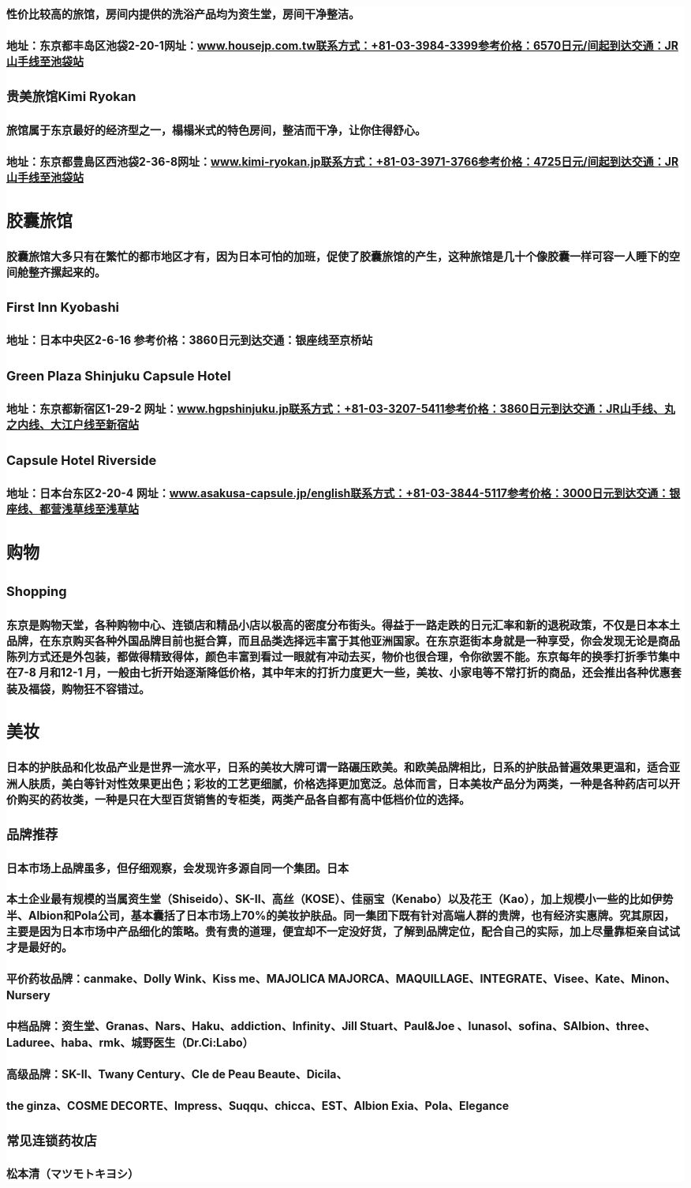 #### 性价比较高的旅馆，房间内提供的洗浴产品均为资生堂，房间干净整洁。
#### 地址：东京都丰岛区池袋2-20-1网址：www.housejp.com.tw联系方式：+81-03-3984-3399参考价格：6570日元/间起到达交通：JR山手线至池袋站
### 贵美旅馆Kimi Ryokan
#### 旅馆属于东京最好的经济型之一，榻榻米式的特色房间，整洁而干净，让你住得舒心。
#### 地址：东京都豊島区西池袋2-36-8网址：www.kimi-ryokan.jp联系方式：+81-03-3971-3766参考价格：4725日元/间起到达交通：JR山手线至池袋站
## 胶囊旅馆
#### 胶囊旅馆大多只有在繁忙的都市地区才有，因为日本可怕的加班，促使了胶囊旅馆的产生，这种旅馆是几十个像胶囊一样可容一人睡下的空间舱整齐摞起来的。
### First Inn Kyobashi
#### 地址：日本中央区2-6-16 参考价格：3860日元到达交通：银座线至京桥站
### Green Plaza Shinjuku Capsule Hotel 
#### 地址：东京都新宿区1-29-2 网址：www.hgpshinjuku.jp联系方式：+81-03-3207-5411参考价格：3860日元到达交通：JR山手线、丸之内线、大江户线至新宿站
### Capsule Hotel Riverside
#### 地址：日本台东区2-20-4 网址：www.asakusa-capsule.jp/english联系方式：+81-03-3844-5117参考价格：3000日元到达交通：银座线、都营浅草线至浅草站
## 购物
### Shopping
#### 东京是购物天堂，各种购物中心、连锁店和精品小店以极高的密度分布街头。得益于一路走跌的日元汇率和新的退税政策，不仅是日本本土品牌，在东京购买各种外国品牌目前也挺合算，而且品类选择远丰富于其他亚洲国家。在东京逛街本身就是一种享受，你会发现无论是商品陈列方式还是外包装，都做得精致得体，颜色丰富到看过一眼就有冲动去买，物价也很合理，令你欲罢不能。东京每年的换季打折季节集中在7-8 月和12-1 月，一般由七折开始逐渐降低价格，其中年末的打折力度更大一些，美妆、小家电等不常打折的商品，还会推出各种优惠套装及福袋，购物狂不容错过。
## 美妆
#### 日本的护肤品和化妆品产业是世界一流水平，日系的美妆大牌可谓一路碾压欧美。和欧美品牌相比，日系的护肤品普遍效果更温和，适合亚洲人肤质，美白等针对性效果更出色；彩妆的工艺更细腻，价格选择更加宽泛。总体而言，日本美妆产品分为两类，一种是各种药店可以开价购买的药妆类，一种是只在大型百货销售的专柜类，两类产品各自都有高中低档价位的选择。
### 品牌推荐
#### 日本市场上品牌虽多，但仔细观察，会发现许多源自同一个集团。日本
#### 本土企业最有规模的当属资生堂（Shiseido）、SK-II、高丝（KOSE）、佳丽宝（Kenabo）以及花王（Kao），加上规模小一些的比如伊势半、Albion和Pola公司，基本囊括了日本市场上70%的美妆护肤品。同一集团下既有针对高端人群的贵牌，也有经济实惠牌。究其原因，主要是因为日本市场中产品细化的策略。贵有贵的道理，便宜却不一定没好货，了解到品牌定位，配合自己的实际，加上尽量靠柜亲自试试才是最好的。
#### 平价药妆品牌：canmake、Dolly Wink、Kiss me、MAJOLICA MAJORCA、MAQUILLAGE、INTEGRATE、Visee、Kate、Minon、Nursery
#### 中档品牌：资生堂、Granas、Nars、Haku、addiction、Infinity、Jill Stuart、Paul&Joe 、lunasol、sofina、SAlbion、three、Laduree、haba、rmk、城野医生（Dr.Ci:Labo）
#### 高级品牌：SK-II、Twany Century、Cle de Peau Beaute、Dicila、
#### the ginza、COSME DECORTE、Impress、Suqqu、chicca、EST、Albion Exia、Pola、Elegance
### 常见连锁药妆店
#### 松本清（マツモトキヨシ）